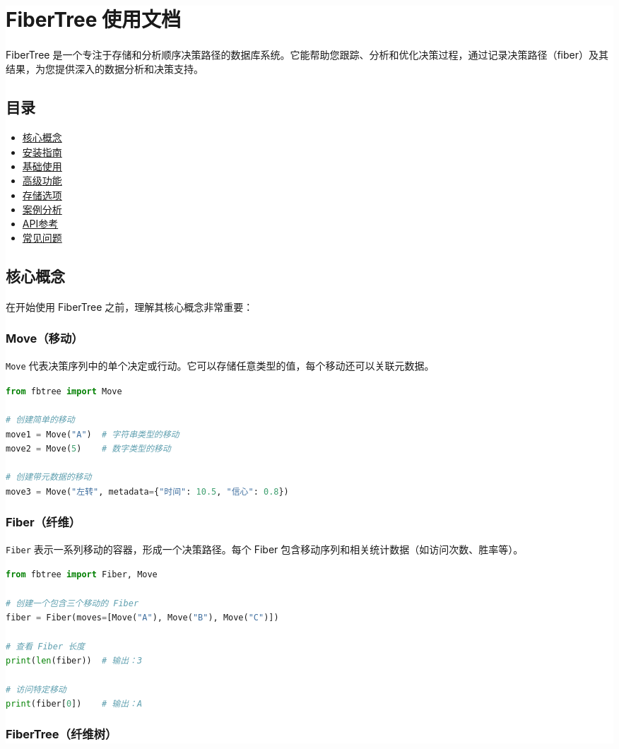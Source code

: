 # FiberTree 使用文档

FiberTree 是一个专注于存储和分析顺序决策路径的数据库系统。它能帮助您跟踪、分析和优化决策过程，通过记录决策路径（fiber）及其结果，为您提供深入的数据分析和决策支持。

## 目录

- [核心概念](#核心概念)
- [安装指南](#安装指南)
- [基础使用](#基础使用)
- [高级功能](#高级功能)
- [存储选项](#存储选项)
- [案例分析](#案例分析)
- [API参考](#api参考)
- [常见问题](#常见问题)

## 核心概念

在开始使用 FiberTree 之前，理解其核心概念非常重要：

### Move（移动）

`Move` 代表决策序列中的单个决定或行动。它可以存储任意类型的值，每个移动还可以关联元数据。

```python
from fbtree import Move

# 创建简单的移动
move1 = Move("A")  # 字符串类型的移动
move2 = Move(5)    # 数字类型的移动

# 创建带元数据的移动
move3 = Move("左转", metadata={"时间": 10.5, "信心": 0.8})
```

### Fiber（纤维）

`Fiber` 表示一系列移动的容器，形成一个决策路径。每个 Fiber 包含移动序列和相关统计数据（如访问次数、胜率等）。

```python
from fbtree import Fiber, Move

# 创建一个包含三个移动的 Fiber
fiber = Fiber(moves=[Move("A"), Move("B"), Move("C")])

# 查看 Fiber 长度
print(len(fiber))  # 输出：3

# 访问特定移动
print(fiber[0])    # 输出：A
```

### FiberTree（纤维树）
